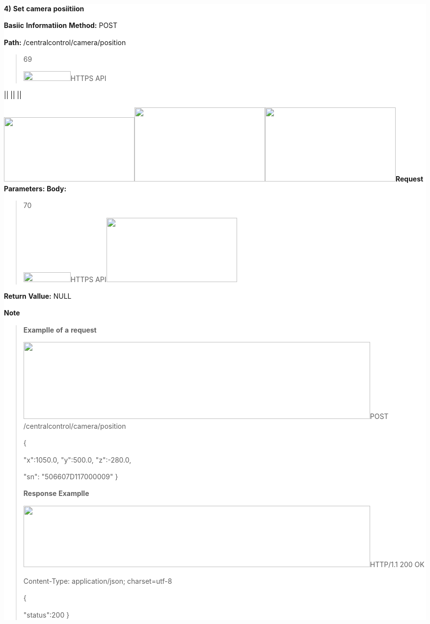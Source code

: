 **4)** **Set** **camera** **posiitiion**

**Basiic** **Informatiion** **Method:** POST

**Path:** /centralcontrol/camera/position

> 69
>
> <img src="./aknqfvfj.png"
> style="width:1.00028in;height:0.20839in" />HTTPS API

||
||
||

<img src="./3sdnkjrl.png"
style="width:2.77083in;height:1.36458in" /><img src="./zo3gnhuj.png"
style="width:2.77083in;height:1.57292in" /><img src="./vqvjcl23.png"
style="width:2.77083in;height:1.57292in" />**Request** **Parameters:**
**Body:**

> 70
>
> <img src="./zfcopqf1.png"
> style="width:1.00028in;height:0.20839in" />HTTPS
> API<img src="./wzpjugkq.png"
> style="width:2.77083in;height:1.36458in" />

**Return** **Vallue:** NULL

**Note**

> **Examplle** **of** **a** **request**
>
> <img src="./luinwto4.png"
> style="width:7.35417in;height:1.63542in" />POST
> /centralcontrol/camera/position
>
> {
>
> "x":1050.0, "y":500.0, "z":-280.0,
>
> "sn": "506607D117000009" }
>
> **Response** **Examplle**
>
> <img src="./z44squmr.png"
> style="width:7.35417in;height:1.30208in" />HTTP/1.1 200 OK
>
> Content-Type: application/json; charset=utf-8
>
> {
>
> "status":200 }
